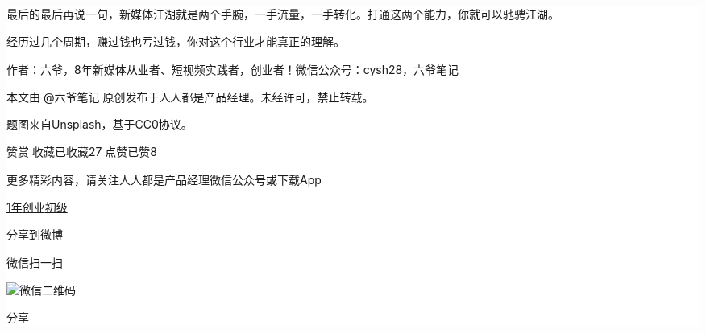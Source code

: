 最后的最后再说一句，新媒体江湖就是两个手腕，一手流量，一手转化。打通这两个能力，你就可以驰骋江湖。

经历过几个周期，赚过钱也亏过钱，你对这个行业才能真正的理解。

作者：六爷，8年新媒体从业者、短视频实践者，创业者！微信公众号：cysh28，六爷笔记

本文由 @六爷笔记 原创发布于人人都是产品经理。未经许可，禁止转载。

题图来自Unsplash，基于CC0协议。

赞赏 收藏已收藏27 点赞已赞8

更多精彩内容，请关注人人都是产品经理微信公众号或下载App

[1年](https://www.woshipm.com/tag/1%e5%b9%b4)[创业](https://www.woshipm.com/tag/venture)[初级](https://www.woshipm.com/tag/%e5%88%9d%e7%ba%a7)

[分享到微博](https://service.weibo.com/share/share.php?appkey=2775287854&title=2年在线教育团队创业，从0到100人，年销3000万&url=https://www.woshipm.com/chuangye/4411474.html&pic=https://image.woshipm.com/wp-files/2021/03/da0h0blk2Vz9wu43D1TZ.jpg)

微信扫一扫

![微信二维码](https://api.pwmqr.com/qrcode/create/?url=https://www.woshipm.com/chuangye/4411474.html)

分享
